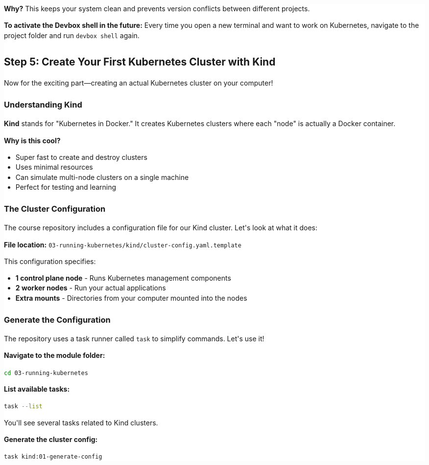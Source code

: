 **Why?** This keeps your system clean and prevents version conflicts between different projects.

**To activate the Devbox shell in the future:**
Every time you open a new terminal and want to work on Kubernetes, navigate to the project folder and run `devbox shell` again.

## Step 5: Create Your First Kubernetes Cluster with Kind

Now for the exciting part—creating an actual Kubernetes cluster on your computer!

### Understanding Kind

**Kind** stands for "Kubernetes in Docker." It creates Kubernetes clusters where each "node" is actually a Docker container.

**Why is this cool?**

- Super fast to create and destroy clusters
- Uses minimal resources
- Can simulate multi-node clusters on a single machine
- Perfect for testing and learning

### The Cluster Configuration

The course repository includes a configuration file for our Kind cluster. Let's look at what it does:

**File location:** `03-running-kubernetes/kind/cluster-config.yaml.template`

This configuration specifies:

- **1 control plane node** - Runs Kubernetes management components
- **2 worker nodes** - Run your actual applications
- **Extra mounts** - Directories from your computer mounted into the nodes

### Generate the Configuration

The repository uses a task runner called `task` to simplify commands. Let's use it!

**Navigate to the module folder:**

```bash
cd 03-running-kubernetes
```

**List available tasks:**

```bash
task --list
```

You'll see several tasks related to Kind clusters.

**Generate the cluster config:**

```bash
task kind:01-generate-config
```
